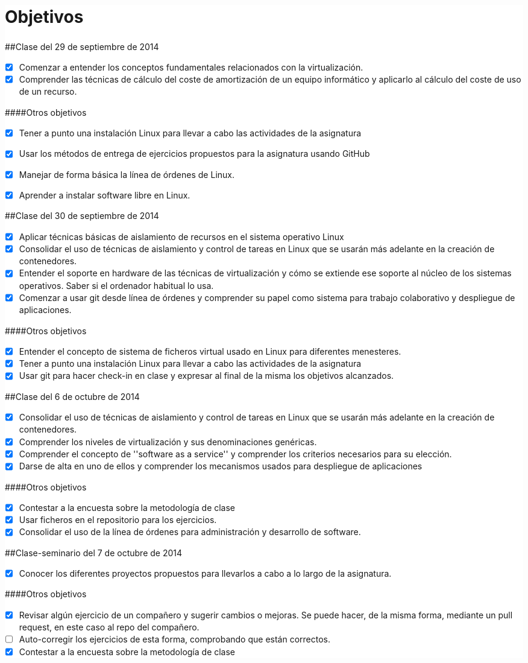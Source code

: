 # Objetivos

##Clase del 29 de septiembre de 2014

- [X] Comenzar a entender los conceptos fundamentales relacionados con la virtualización.  
- [x] Comprender las técnicas de cálculo del coste de amortización de un equipo informático y aplicarlo al cálculo del coste de uso de un recurso.  

####Otros objetivos
- [x] Tener a punto una instalación Linux para llevar a cabo las actividades de la asignatura  
- [x] Usar los métodos de entrega de ejercicios propuestos para la asignatura usando GitHub    
- [x] Manejar de forma básica la línea de órdenes de Linux.  
- [x] Aprender a instalar software libre en Linux.  



##Clase del 30 de septiembre de 2014
- [x] Aplicar técnicas básicas de aislamiento de recursos en el sistema operativo Linux  
- [x] Consolidar el uso de técnicas de aislamiento y control de tareas en Linux que se usarán más adelante en la creación de contenedores.  
- [x] Entender el soporte en hardware de las técnicas de virtualización y cómo se extiende ese soporte al núcleo de los sistemas operativos. Saber si el ordenador habitual lo usa.  
- [x] Comenzar a usar git desde línea de órdenes y comprender su papel como sistema para trabajo colaborativo y despliegue de aplicaciones.  

####Otros objetivos

- [x] Entender el concepto de sistema de ficheros virtual usado en Linux para diferentes menesteres.  
- [x] Tener a punto una instalación Linux para llevar a cabo las actividades de la asignatura  
- [x] Usar git para hacer check-in en clase y expresar al final de la misma los objetivos alcanzados.  

##Clase del 6 de octubre de 2014

- [x] Consolidar el uso de técnicas de aislamiento y control de tareas en Linux que se usarán más adelante en la creación de contenedores.  
- [x] Comprender los niveles de virtualización y sus denominaciones genéricas.  
- [x] Comprender el concepto de ''software as a service'' y comprender los criterios necesarios para su elección.  
- [x] Darse de alta en uno de ellos y comprender los mecanismos usados para despliegue de aplicaciones  

####Otros objetivos

- [x] Contestar a la encuesta sobre la metodología de clase 
- [x] Usar ficheros en el repositorio para los ejercicios.  
- [x] Consolidar el uso de la línea de órdenes para administración y desarrollo de software.  

##Clase-seminario del 7 de octubre de 2014

- [x] Conocer los diferentes proyectos propuestos para llevarlos a cabo a lo largo de la asignatura.

####Otros objetivos

- [x] Revisar algún ejercicio de un compañero y sugerir cambios o mejoras. Se puede hacer, de la misma forma, mediante un pull request, en este caso al repo del compañero.
- [ ] Auto-corregir los ejercicios de esta forma, comprobando que están correctos.
- [x] Contestar a la encuesta sobre la metodología de clase
